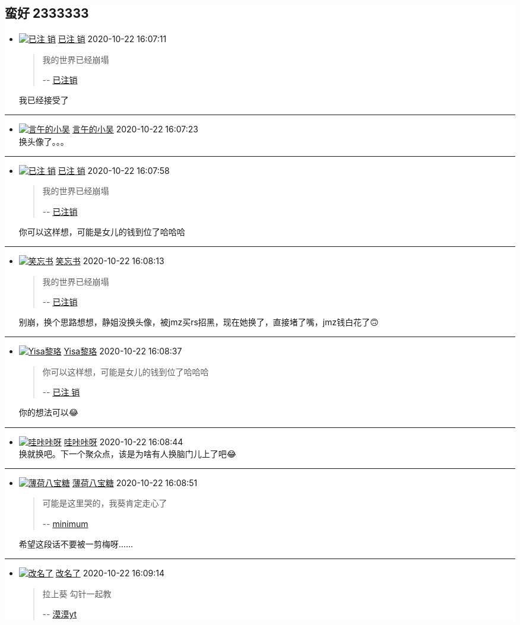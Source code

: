   蛮好 2333333  
---
* [![已注 销](https://img2.doubanio.com/icon/u155947097-2.jpg)](https://www.douban.com/people/155947097/)    [已注 销](https://www.douban.com/people/155947097/)    2020-10-22 16:07:11  
  >我的世界已经崩塌  
  >
  >-- [已注销](https://www.douban.com/people/187860590/)  
  
  我已经接受了  
---
* [![言午的小吴](https://img2.doubanio.com/icon/u224760935-2.jpg)](https://www.douban.com/people/224760935/)    [言午的小吴](https://www.douban.com/people/224760935/)    2020-10-22 16:07:23  
  换头像了。。。  
---
* [![已注 销](https://img2.doubanio.com/icon/u155947097-2.jpg)](https://www.douban.com/people/155947097/)    [已注 销](https://www.douban.com/people/155947097/)    2020-10-22 16:07:58  
  >我的世界已经崩塌  
  >
  >-- [已注销](https://www.douban.com/people/187860590/)  
  
  你可以这样想，可能是女儿的钱到位了哈哈哈  
---
* [![笑忘书](https://img2.doubanio.com/icon/u40401623-2.jpg)](https://www.douban.com/people/40401623/)    [笑忘书](https://www.douban.com/people/40401623/)    2020-10-22 16:08:13  
  >我的世界已经崩塌  
  >
  >-- [已注销](https://www.douban.com/people/187860590/)  
  
  别崩，换个思路想想，静姐没换头像，被jmz买rs招黑，现在她换了，直接堵了嘴，jmz钱白花了🙃  
---
* [![Yisa黎珞](https://img3.doubanio.com/icon/u217273308-1.jpg)](https://www.douban.com/people/217273308/)    [Yisa黎珞](https://www.douban.com/people/217273308/)    2020-10-22 16:08:37  
  >你可以这样想，可能是女儿的钱到位了哈哈哈  
  >
  >-- [已注 销](https://www.douban.com/people/155947097/)  
  
  你的想法可以😂  
---
* [![哇咔咔呀](https://img9.doubanio.com/icon/u213342632-5.jpg)](https://www.douban.com/people/213342632/)    [哇咔咔呀](https://www.douban.com/people/213342632/)    2020-10-22 16:08:44  
  换就换吧。下一个聚众点，该是为啥有人换脑门儿上了吧😂  
---
* [![薄荷八宝糖](https://img3.doubanio.com/icon/u185737152-1.jpg)](https://www.douban.com/people/185737152/)    [薄荷八宝糖](https://www.douban.com/people/185737152/)    2020-10-22 16:08:51  
  >可能是这里哭的，我葵肯定走心了  
  >
  >-- [minimum](https://www.douban.com/people/218236166/)  
  
  希望这段话不要被一剪梅呀……  
---
* [![改名了](https://img2.doubanio.com/icon/u192157351-3.jpg)](https://www.douban.com/people/192157351/)    [改名了](https://www.douban.com/people/192157351/)    2020-10-22 16:09:14  
  >拉上葵 勾针一起教  
  >
  >-- [漠漠yt](https://www.douban.com/people/223048792/)  
  